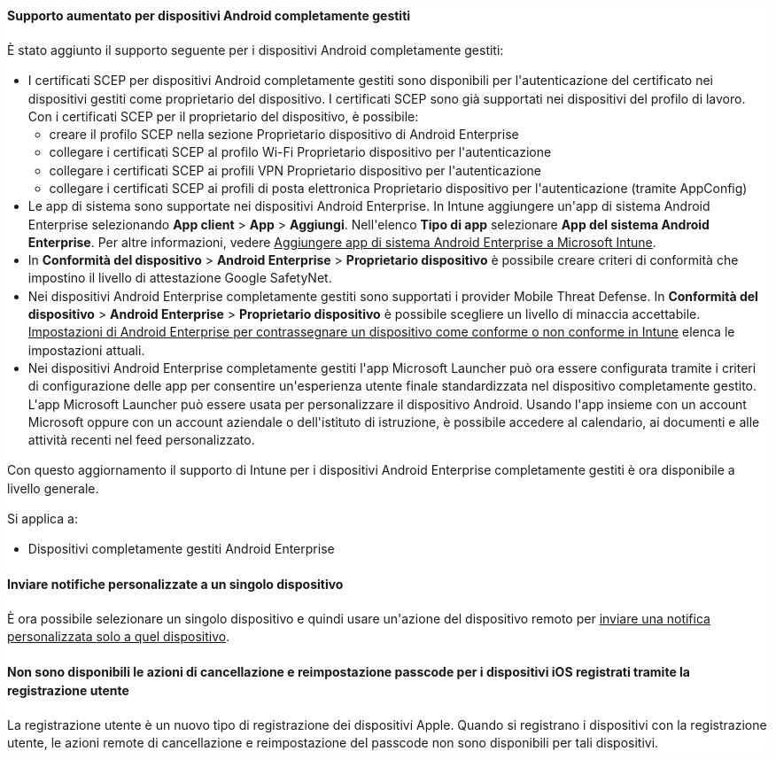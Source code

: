 #### <a name="more-android-fully-managed-support----3464667-4631425-4631440-5227935-4062195-----"></a>Supporto aumentato per dispositivi Android completamente gestiti 
È stato aggiunto il supporto seguente per i dispositivi Android completamente gestiti:

- I certificati SCEP per dispositivi Android completamente gestiti sono disponibili per l'autenticazione del certificato nei dispositivi gestiti come proprietario del dispositivo. I certificati SCEP sono già supportati nei dispositivi del profilo di lavoro.  Con i certificati SCEP per il proprietario del dispositivo, è possibile: 
    - creare il profilo SCEP nella sezione Proprietario dispositivo di Android Enterprise
    - collegare i certificati SCEP al profilo Wi-Fi Proprietario dispositivo per l'autenticazione
    - collegare i certificati SCEP ai profili VPN Proprietario dispositivo per l'autenticazione
    - collegare i certificati SCEP ai profili di posta elettronica Proprietario dispositivo per l'autenticazione (tramite AppConfig)
- Le app di sistema sono supportate nei dispositivi Android Enterprise. In Intune aggiungere un'app di sistema Android Enterprise selezionando **App client** > **App** > **Aggiungi**. Nell'elenco **Tipo di app** selezionare **App del sistema Android Enterprise**. Per altre informazioni, vedere [Aggiungere app di sistema Android Enterprise a Microsoft Intune](../apps/apps-ae-system.md). 
- In **Conformità del dispositivo** > **Android Enterprise** > **Proprietario dispositivo** è possibile creare criteri di conformità che impostino il livello di attestazione Google SafetyNet.   
- Nei dispositivi Android Enterprise completamente gestiti sono supportati i provider Mobile Threat Defense. In **Conformità del dispositivo** > **Android Enterprise** > **Proprietario dispositivo** è possibile scegliere un livello di minaccia accettabile.  [Impostazioni di Android Enterprise per contrassegnare un dispositivo come conforme o non conforme in Intune](../protect/compliance-policy-create-android-for-work.md#device-owner) elenca le impostazioni attuali.
- Nei dispositivi Android Enterprise completamente gestiti l'app Microsoft Launcher può ora essere configurata tramite i criteri di configurazione delle app per consentire un'esperienza utente finale standardizzata nel dispositivo completamente gestito. L'app Microsoft Launcher può essere usata per personalizzare il dispositivo Android. Usando l'app insieme con un account Microsoft oppure con un account aziendale o dell'istituto di istruzione, è possibile accedere al calendario, ai documenti e alle attività recenti nel feed personalizzato. 

Con questo aggiornamento il supporto di Intune per i dispositivi Android Enterprise completamente gestiti è ora disponibile a livello generale.

Si applica a:

- Dispositivi completamente gestiti Android Enterprise

#### <a name="send-custom-notifications-to-a-single-device-----4928910---"></a>Inviare notifiche personalizzate a un singolo dispositivo  
È ora possibile selezionare un singolo dispositivo e quindi usare un'azione del dispositivo remoto per [inviare una notifica personalizzata solo a quel dispositivo](../remote-actions/custom-notifications.md#send-a-custom-notification-to-a-single-device).

#### <a name="wipe-and-passcode-reset-actions-arent-available-for-ios-devices-that-are-enrolled-by-using-user-enrollment----4950491---"></a>Non sono disponibili le azioni di cancellazione e reimpostazione passcode per i dispositivi iOS registrati tramite la registrazione utente 
La registrazione utente è un nuovo tipo di registrazione dei dispositivi Apple. Quando si registrano i dispositivi con la registrazione utente, le azioni remote di cancellazione e reimpostazione del passcode non sono disponibili per tali dispositivi.
